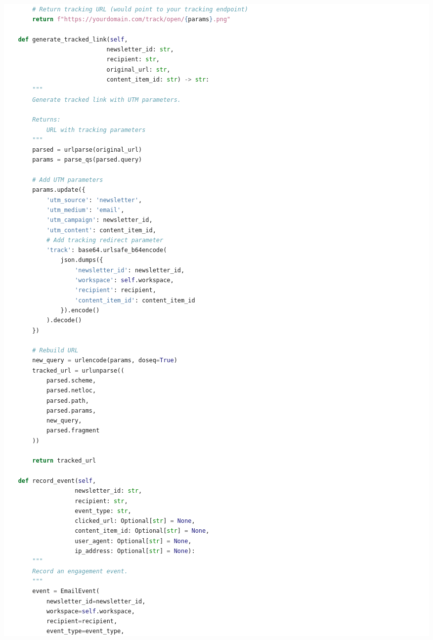 ```python
        # Return tracking URL (would point to your tracking endpoint)
        return f"https://yourdomain.com/track/open/{params}.png"

    def generate_tracked_link(self,
                             newsletter_id: str,
                             recipient: str,
                             original_url: str,
                             content_item_id: str) -> str:
        """
        Generate tracked link with UTM parameters.

        Returns:
            URL with tracking parameters
        """
        parsed = urlparse(original_url)
        params = parse_qs(parsed.query)

        # Add UTM parameters
        params.update({
            'utm_source': 'newsletter',
            'utm_medium': 'email',
            'utm_campaign': newsletter_id,
            'utm_content': content_item_id,
            # Add tracking redirect parameter
            'track': base64.urlsafe_b64encode(
                json.dumps({
                    'newsletter_id': newsletter_id,
                    'workspace': self.workspace,
                    'recipient': recipient,
                    'content_item_id': content_item_id
                }).encode()
            ).decode()
        })

        # Rebuild URL
        new_query = urlencode(params, doseq=True)
        tracked_url = urlunparse((
            parsed.scheme,
            parsed.netloc,
            parsed.path,
            parsed.params,
            new_query,
            parsed.fragment
        ))

        return tracked_url

    def record_event(self,
                    newsletter_id: str,
                    recipient: str,
                    event_type: str,
                    clicked_url: Optional[str] = None,
                    content_item_id: Optional[str] = None,
                    user_agent: Optional[str] = None,
                    ip_address: Optional[str] = None):
        """
        Record an engagement event.
        """
        event = EmailEvent(
            newsletter_id=newsletter_id,
            workspace=self.workspace,
            recipient=recipient,
            event_type=event_type,
```